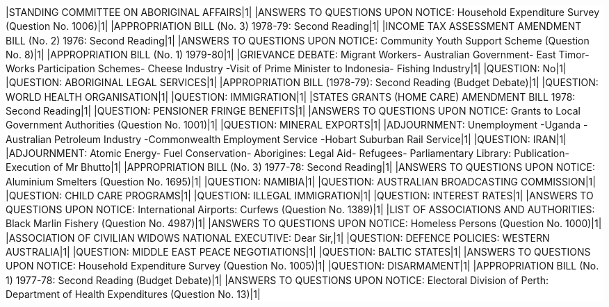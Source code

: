 |STANDING COMMITTEE ON ABORIGINAL AFFAIRS|1|
|ANSWERS TO QUESTIONS UPON NOTICE: Household Expenditure Survey (Question No. 1006)|1|
|APPROPRIATION BILL (No. 3) 1978-79: Second Reading|1|
|INCOME TAX ASSESSMENT AMENDMENT BILL (No. 2) 1976: Second Reading|1|
|ANSWERS TO QUESTIONS UPON NOTICE: Community Youth Support Scheme (Question No. 8)|1|
|APPROPRIATION BILL (No. 1) 1979-80|1|
|GRIEVANCE DEBATE: Migrant Workers- Australian Government- East Timor- Works Participation Schemes- Cheese Industry -Visit of Prime Minister to Indonesia- Fishing Industry|1|
|QUESTION: No|1|
|QUESTION: ABORIGINAL LEGAL SERVICES|1|
|APPROPRIATION BILL (1978-79): Second Reading (Budget Debate)|1|
|QUESTION: WORLD HEALTH ORGANISATION|1|
|QUESTION: IMMIGRATION|1|
|STATES GRANTS (HOME CARE) AMENDMENT BILL 1978: Second Reading|1|
|QUESTION: PENSIONER FRINGE BENEFITS|1|
|ANSWERS TO QUESTIONS UPON NOTICE: Grants to Local Government Authorities (Question No. 1001)|1|
|QUESTION: MINERAL EXPORTS|1|
|ADJOURNMENT: Unemployment -Uganda -Australian Petroleum Industry -Commonwealth Employment Service -Hobart Suburban Rail Service|1|
|QUESTION: IRAN|1|
|ADJOURNMENT: Atomic Energy- Fuel Conservation- Aborigines: Legal Aid- Refugees- Parliamentary Library: Publication-Execution of Mr Bhutto|1|
|APPROPRIATION BILL (No. 3) 1977-78: Second Reading|1|
|ANSWERS TO QUESTIONS UPON NOTICE: Aluminium Smelters (Question No. 1695)|1|
|QUESTION: NAMIBIA|1|
|QUESTION: AUSTRALIAN BROADCASTING COMMISSION|1|
|QUESTION: CHILD CARE PROGRAMS|1|
|QUESTION: ILLEGAL IMMIGRATION|1|
|QUESTION: INTEREST RATES|1|
|ANSWERS TO QUESTIONS UPON NOTICE: International Airports: Curfews (Question No. 1389)|1|
|LIST OF ASSOCIATIONS AND AUTHORITIES: Black Marlin Fishery (Question No. 4987)|1|
|ANSWERS TO QUESTIONS UPON NOTICE: Homeless Persons (Question No. 1000)|1|
|ASSOCIATION OF CIVILIAN WIDOWS NATIONAL EXECUTIVE: Dear Sir,|1|
|QUESTION: DEFENCE POLICIES: WESTERN AUSTRALIA|1|
|QUESTION: MIDDLE EAST PEACE NEGOTIATIONS|1|
|QUESTION: BALTIC STATES|1|
|ANSWERS TO QUESTIONS UPON NOTICE: Household Expenditure Survey (Question No. 1005)|1|
|QUESTION: DISARMAMENT|1|
|APPROPRIATION BILL (No. 1) 1977-78: Second Reading (Budget Debate)|1|
|ANSWERS TO QUESTIONS UPON NOTICE: Electoral Division of Perth: Department of Health Expenditures (Question No. 13)|1|